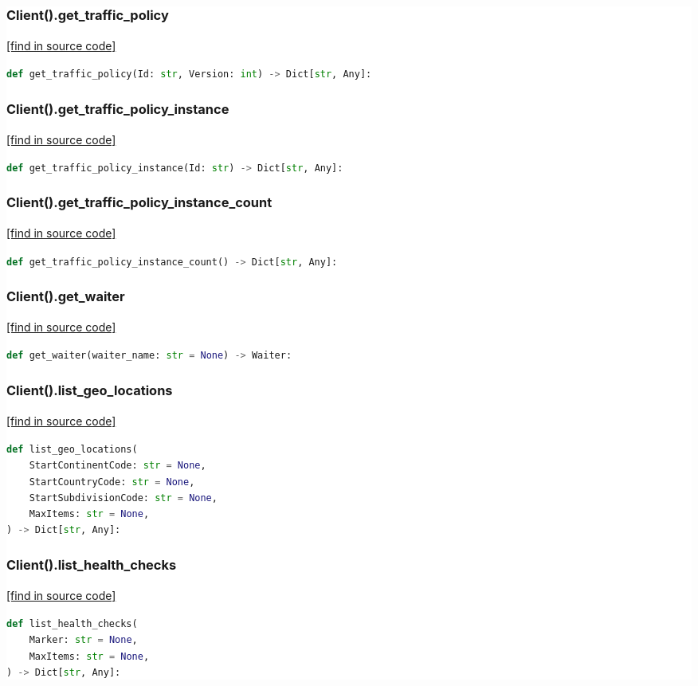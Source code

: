 ### Client().get_traffic_policy

[[find in source code]](https://github.com/vemel/mypy_boto3/blob/master/mypy_boto3_output/mypy_boto3/route53/client.py#L214)

```python
def get_traffic_policy(Id: str, Version: int) -> Dict[str, Any]:
```

### Client().get_traffic_policy_instance

[[find in source code]](https://github.com/vemel/mypy_boto3/blob/master/mypy_boto3_output/mypy_boto3/route53/client.py#L218)

```python
def get_traffic_policy_instance(Id: str) -> Dict[str, Any]:
```

### Client().get_traffic_policy_instance_count

[[find in source code]](https://github.com/vemel/mypy_boto3/blob/master/mypy_boto3_output/mypy_boto3/route53/client.py#L222)

```python
def get_traffic_policy_instance_count() -> Dict[str, Any]:
```

### Client().get_waiter

[[find in source code]](https://github.com/vemel/mypy_boto3/blob/master/mypy_boto3_output/mypy_boto3/route53/client.py#L226)

```python
def get_waiter(waiter_name: str = None) -> Waiter:
```

### Client().list_geo_locations

[[find in source code]](https://github.com/vemel/mypy_boto3/blob/master/mypy_boto3_output/mypy_boto3/route53/client.py#L230)

```python
def list_geo_locations(
    StartContinentCode: str = None,
    StartCountryCode: str = None,
    StartSubdivisionCode: str = None,
    MaxItems: str = None,
) -> Dict[str, Any]:
```

### Client().list_health_checks

[[find in source code]](https://github.com/vemel/mypy_boto3/blob/master/mypy_boto3_output/mypy_boto3/route53/client.py#L240)

```python
def list_health_checks(
    Marker: str = None,
    MaxItems: str = None,
) -> Dict[str, Any]:
```
